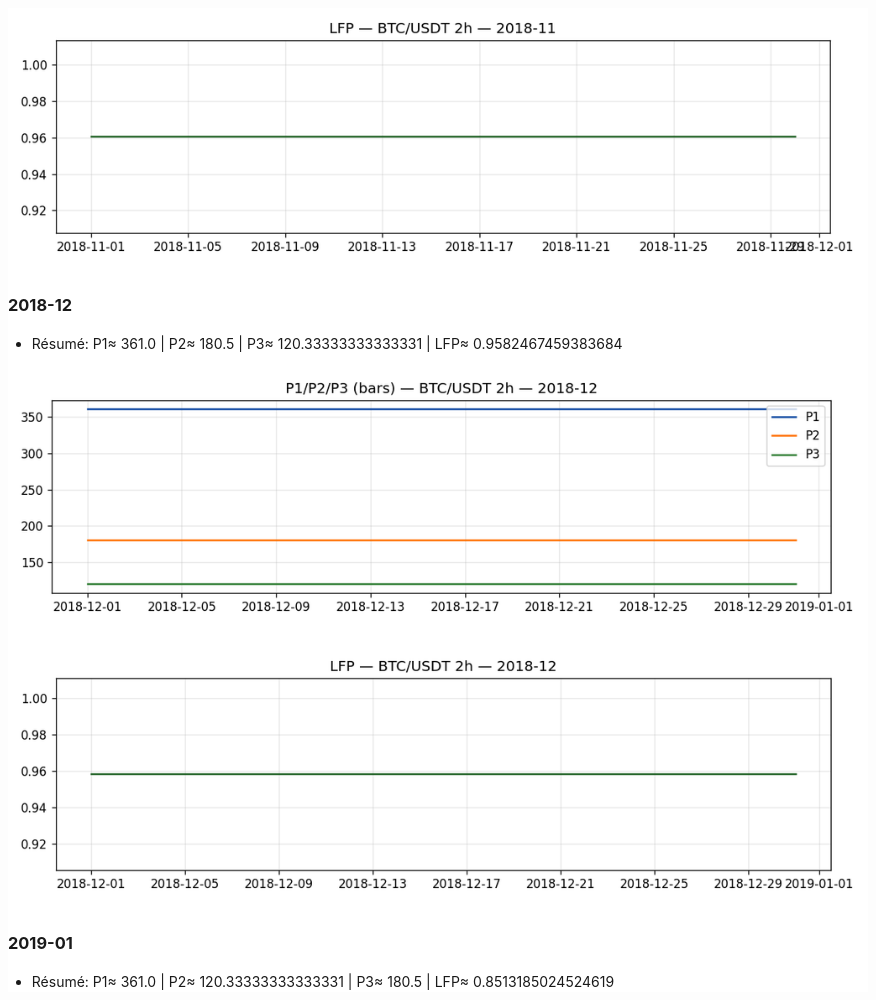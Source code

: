 ![LFP 2018-11](../outputs/fourier/monthly/2018/11/LFP_BTC_USDT_2h_2018-11.png)


### 2018-12
- Résumé: P1≈ 361.0 | P2≈ 180.5 | P3≈ 120.33333333333331 | LFP≈ 0.9582467459383684

![P 2018-12](../outputs/fourier/monthly/2018/12/P_BTC_USDT_2h_2018-12.png)


![LFP 2018-12](../outputs/fourier/monthly/2018/12/LFP_BTC_USDT_2h_2018-12.png)


### 2019-01
- Résumé: P1≈ 361.0 | P2≈ 120.33333333333331 | P3≈ 180.5 | LFP≈ 0.8513185024524619
